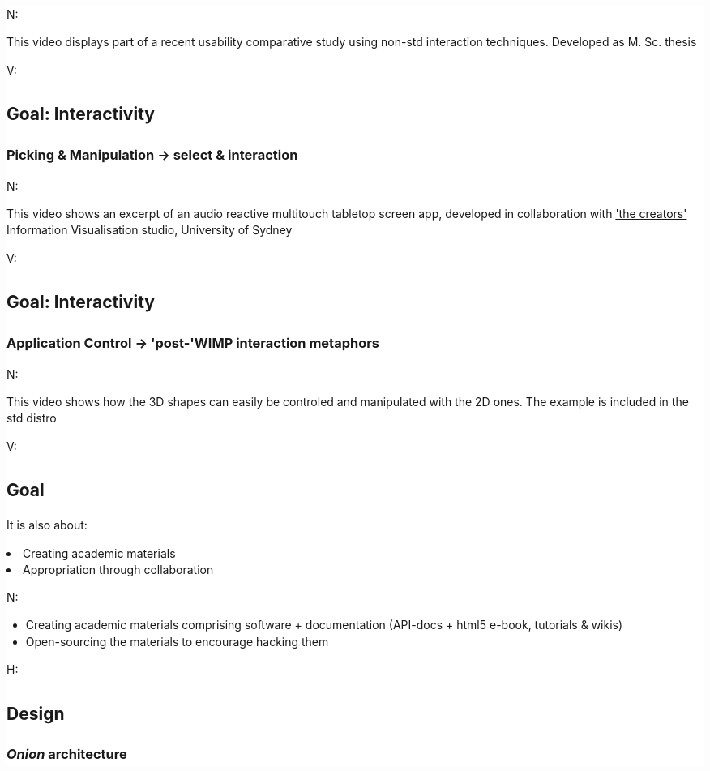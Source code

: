 <video controls data-autoplay loop src="vid/kinect.mp4"></video>

N:

This video displays part of a recent usability comparative study using non-std interaction techniques. Developed as M. Sc. thesis

V:

## Goal: Interactivity
### Picking & Manipulation -> select & interaction

<video controls data-autoplay loop src="vid/cut.mp4"></video>

N:

This video shows an excerpt of an audio reactive multitouch tabletop screen app, developed in collaboration with ['the creators'](https://vimeo.com/25224777) Information Visualisation studio, University of Sydney

V:

## Goal: Interactivity
### Application Control -> 'post-'WIMP interaction metaphors

<video controls data-autoplay loop src="vid/app_ctrl.ogv"></video>

N:

This video shows how the 3D shapes can easily be controled and manipulated with the 2D ones. The example is included in the std distro

V:

## Goal

It is also about:

<li class="fragment"> Creating academic materials
<li class="fragment"> Appropriation through collaboration

N:

* Creating academic materials comprising software + documentation (API-docs + html5 e-book, tutorials & wikis)
* Open-sourcing the materials to encourage hacking them

H:

## Design
### _Onion_ architecture

<figure>
